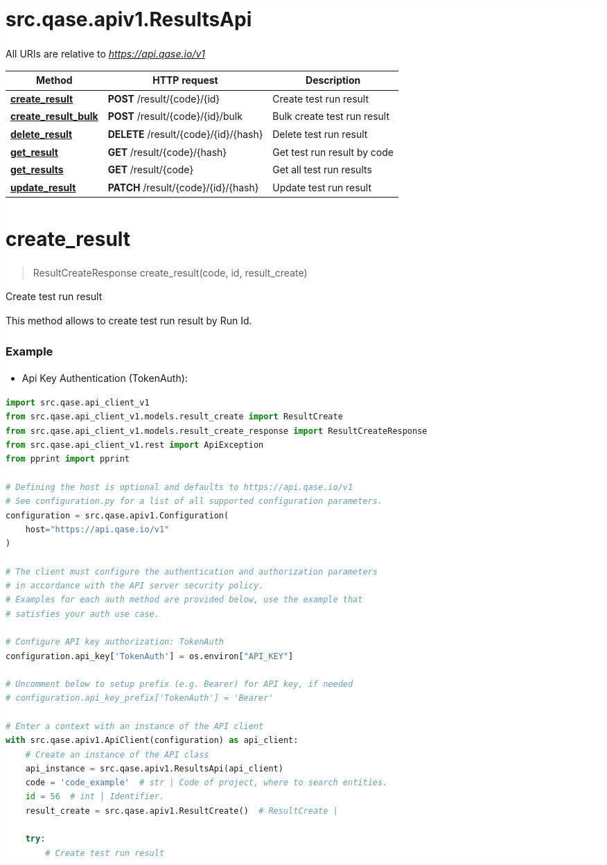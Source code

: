 # src.qase.apiv1.ResultsApi

All URIs are relative to *https://api.qase.io/v1*

Method | HTTP request | Description
------------- | ------------- | -------------
[**create_result**](ResultsApi.md#create_result) | **POST** /result/{code}/{id} | Create test run result
[**create_result_bulk**](ResultsApi.md#create_result_bulk) | **POST** /result/{code}/{id}/bulk | Bulk create test run result
[**delete_result**](ResultsApi.md#delete_result) | **DELETE** /result/{code}/{id}/{hash} | Delete test run result
[**get_result**](ResultsApi.md#get_result) | **GET** /result/{code}/{hash} | Get test run result by code
[**get_results**](ResultsApi.md#get_results) | **GET** /result/{code} | Get all test run results
[**update_result**](ResultsApi.md#update_result) | **PATCH** /result/{code}/{id}/{hash} | Update test run result


# **create_result**
> ResultCreateResponse create_result(code, id, result_create)

Create test run result

This method allows to create test run result by Run Id. 

### Example

* Api Key Authentication (TokenAuth):

```python
import src.qase.api_client_v1
from src.qase.api_client_v1.models.result_create import ResultCreate
from src.qase.api_client_v1.models.result_create_response import ResultCreateResponse
from src.qase.api_client_v1.rest import ApiException
from pprint import pprint

# Defining the host is optional and defaults to https://api.qase.io/v1
# See configuration.py for a list of all supported configuration parameters.
configuration = src.qase.apiv1.Configuration(
    host="https://api.qase.io/v1"
)

# The client must configure the authentication and authorization parameters
# in accordance with the API server security policy.
# Examples for each auth method are provided below, use the example that
# satisfies your auth use case.

# Configure API key authorization: TokenAuth
configuration.api_key['TokenAuth'] = os.environ["API_KEY"]

# Uncomment below to setup prefix (e.g. Bearer) for API key, if needed
# configuration.api_key_prefix['TokenAuth'] = 'Bearer'

# Enter a context with an instance of the API client
with src.qase.apiv1.ApiClient(configuration) as api_client:
    # Create an instance of the API class
    api_instance = src.qase.apiv1.ResultsApi(api_client)
    code = 'code_example'  # str | Code of project, where to search entities.
    id = 56  # int | Identifier.
    result_create = src.qase.apiv1.ResultCreate()  # ResultCreate | 

    try:
        # Create test run result
```